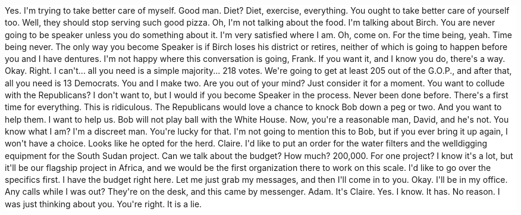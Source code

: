 Yes. I'm trying to take better care of myself.
Good man. Diet?
Diet, exercise, everything.
You ought to take better care of yourself too.
Well, they should stop serving such good pizza.
Oh, I'm not talking about the food.
I'm talking about Birch.
You are never going to be speaker
unless you do something about it.
I'm very satisfied where I am.
Oh, come on. For the time being, yeah.
Time being never.
The only way you become Speaker
is if Birch loses his district or retires,
neither of which is going to happen
before you and I have dentures.
I'm not happy where this conversation is going, Frank.
If you want it, and I know you do,
there's a way.
Okay. Right. I can't...
all you need is a simple majority... 218 votes.
We're going to get at least 205 out of the G.O.P.,
and after that, all you need is 13 Democrats.
You and I make two.
Are you out of your mind?
Just consider it for a moment.
You want to collude with the Republicans?
I don't want to,
but I would if you become Speaker in the process.
Never been done before.
There's a first time for everything.
This is ridiculous.
The Republicans would love a chance to knock Bob down a peg or two.
And you want to help them.
I want to help us.
Bob will not play ball with the White House.
Now, you're a reasonable man, David, and he's not.
You know what I am?
I'm a discreet man.
You're lucky for that.
I'm not going to mention this to Bob,
but if you ever bring it up again,
I won't have a choice.
Looks like he opted for the herd.
Claire.
I'd like to put an order for the water filters
and the welldigging equipment for the South Sudan project.
Can we talk about the budget?
How much? 200,000.
For one project?
I know it's a lot,
but it'll be our flagship project in Africa,
and we would be the first organization there
to work on this scale.
I'd like to go over the specifics first.
I have the budget right here.
Let me just grab my messages, and then I'll come in to you.
Okay. I'll be in my office.
Any calls while I was out?
They're on the desk, and this came by messenger.
Adam. It's Claire.
Yes. I know. It has.
No reason. I was just thinking about you.
You're right. It is a lie.
